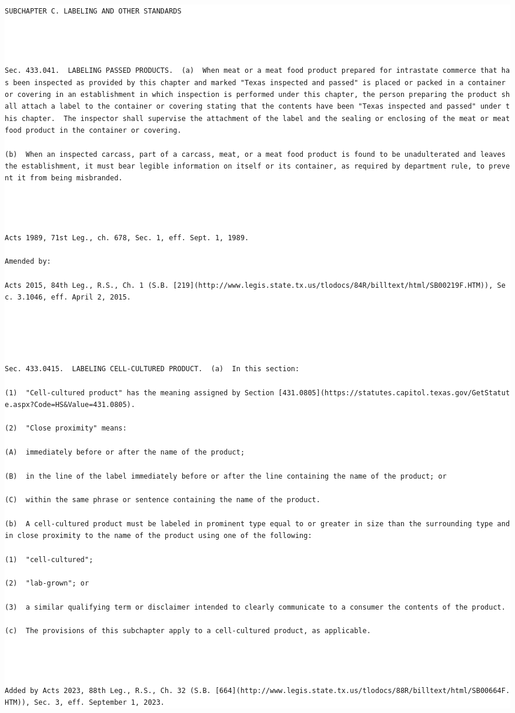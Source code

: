     
    
    
    
    SUBCHAPTER C. LABELING AND OTHER STANDARDS
    
      
    
    
    Sec. 433.041.  LABELING PASSED PRODUCTS.  (a)  When meat or a meat food product prepared for intrastate commerce that has been inspected as provided by this chapter and marked "Texas inspected and passed" is placed or packed in a container or covering in an establishment in which inspection is performed under this chapter, the person preparing the product shall attach a label to the container or covering stating that the contents have been "Texas inspected and passed" under this chapter.  The inspector shall supervise the attachment of the label and the sealing or enclosing of the meat or meat food product in the container or covering.
    
    (b)  When an inspected carcass, part of a carcass, meat, or a meat food product is found to be unadulterated and leaves the establishment, it must bear legible information on itself or its container, as required by department rule, to prevent it from being misbranded.
    
    
    
    
    Acts 1989, 71st Leg., ch. 678, Sec. 1, eff. Sept. 1, 1989.
    
    Amended by: 
    
    Acts 2015, 84th Leg., R.S., Ch. 1 (S.B. [219](http://www.legis.state.tx.us/tlodocs/84R/billtext/html/SB00219F.HTM)), Sec. 3.1046, eff. April 2, 2015.
    
    
    
    
    
    Sec. 433.0415.  LABELING CELL-CULTURED PRODUCT.  (a)  In this section:
    
    (1)  "Cell-cultured product" has the meaning assigned by Section [431.0805](https://statutes.capitol.texas.gov/GetStatute.aspx?Code=HS&Value=431.0805).
    
    (2)  "Close proximity" means:
    
    (A)  immediately before or after the name of the product;
    
    (B)  in the line of the label immediately before or after the line containing the name of the product; or
    
    (C)  within the same phrase or sentence containing the name of the product.
    
    (b)  A cell-cultured product must be labeled in prominent type equal to or greater in size than the surrounding type and in close proximity to the name of the product using one of the following:
    
    (1)  "cell-cultured";
    
    (2)  "lab-grown"; or
    
    (3)  a similar qualifying term or disclaimer intended to clearly communicate to a consumer the contents of the product.
    
    (c)  The provisions of this subchapter apply to a cell-cultured product, as applicable.
    
    
    
    
    Added by Acts 2023, 88th Leg., R.S., Ch. 32 (S.B. [664](http://www.legis.state.tx.us/tlodocs/88R/billtext/html/SB00664F.HTM)), Sec. 3, eff. September 1, 2023.
    